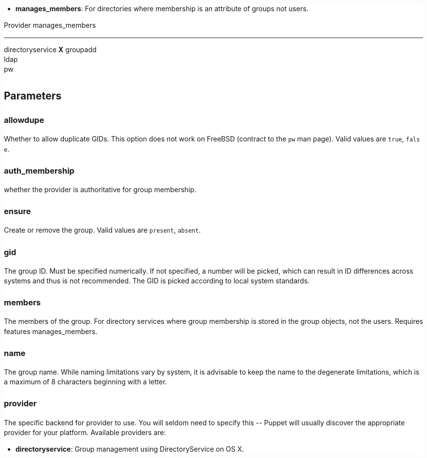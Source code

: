 -   **manages\_members**: For directories where membership is an
    attribute of groups not users.

  Provider           manages\_members
  ------------------ ------------------
  directoryservice   **X**
  groupadd           
  ldap               
  pw                 

## Parameters

### allowdupe

Whether to allow duplicate GIDs. This option does not work on
FreeBSD (contract to the `pw` man page). Valid values are `true`,
`false`.

### auth\_membership

whether the provider is authoritative for group membership.

### ensure

Create or remove the group. Valid values are `present`, `absent`.

### gid

The group ID. Must be specified numerically. If not specified, a
number will be picked, which can result in ID differences across
systems and thus is not recommended. The GID is picked according to
local system standards.

### members

The members of the group. For directory services where group
membership is stored in the group objects, not the users. Requires
features manages\_members.

### name

The group name. While naming limitations vary by system, it is
advisable to keep the name to the degenerate limitations, which is
a maximum of 8 characters beginning with a letter.

### provider

The specific backend for provider to use. You will seldom need to
specify this -- Puppet will usually discover the appropriate
provider for your platform. Available providers are:

-   **directoryservice**: Group management using DirectoryService
    on OS X.
